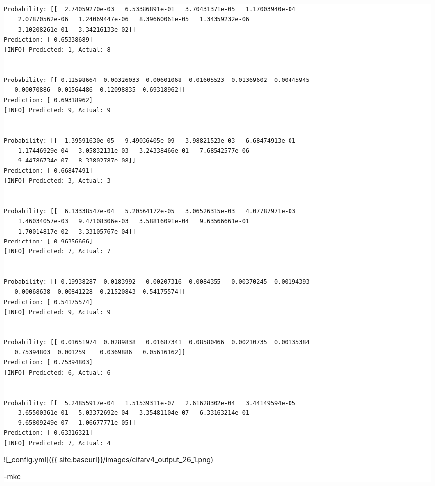     
    Probability: [[  2.74059270e-03   6.53386891e-01   3.70431371e-05   1.17003940e-04
        2.07870562e-06   1.24069447e-06   8.39660061e-05   1.34359232e-06
        3.10208261e-01   3.34216133e-02]]
    Prediction: [ 0.65338689]
    [INFO] Predicted: 1, Actual: 8
    
    
    Probability: [[ 0.12598664  0.00326033  0.00601068  0.01605523  0.01369602  0.00445945
       0.00070886  0.01564486  0.12098835  0.69318962]]
    Prediction: [ 0.69318962]
    [INFO] Predicted: 9, Actual: 9
    
    
    Probability: [[  1.39591630e-05   9.49036405e-09   3.98821523e-03   6.68474913e-01
        1.17446929e-04   3.05832131e-03   3.24338466e-01   7.68542577e-06
        9.44786734e-07   8.33802787e-08]]
    Prediction: [ 0.66847491]
    [INFO] Predicted: 3, Actual: 3
    
    
    Probability: [[  6.13338547e-04   5.20564172e-05   3.06526315e-03   4.07787971e-03
        1.46034057e-03   9.47108306e-03   3.58816091e-04   9.63566661e-01
        1.70014817e-02   3.33105767e-04]]
    Prediction: [ 0.96356666]
    [INFO] Predicted: 7, Actual: 7
    
    
    Probability: [[ 0.19938287  0.0183992   0.00207316  0.0084355   0.00370245  0.00194393
       0.00068638  0.00841228  0.21520843  0.54175574]]
    Prediction: [ 0.54175574]
    [INFO] Predicted: 9, Actual: 9
    
    
    Probability: [[ 0.01651974  0.0289838   0.01687341  0.08580466  0.00210735  0.00135384
       0.75394803  0.001259    0.0369886   0.05616162]]
    Prediction: [ 0.75394803]
    [INFO] Predicted: 6, Actual: 6
    
    
    Probability: [[  5.24855917e-04   1.51539311e-07   2.61628302e-04   3.44149594e-05
        3.65500361e-01   5.03372692e-04   3.35481104e-07   6.33163214e-01
        9.65809249e-07   1.06677771e-05]]
    Prediction: [ 0.63316321]
    [INFO] Predicted: 7, Actual: 4
    
    
    


![_config.yml]({{ site.baseurl}}/images/cifarv4_output_26_1.png)

-mkc